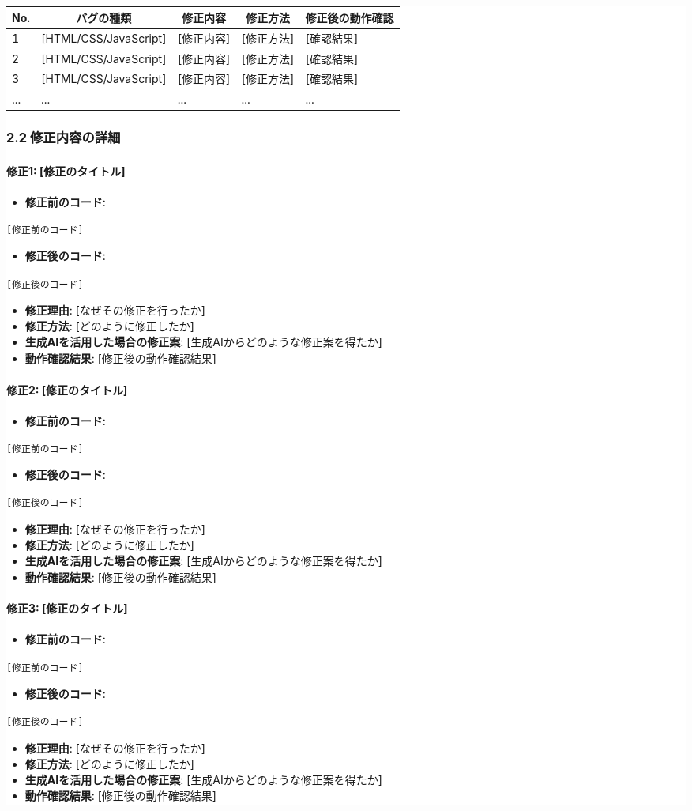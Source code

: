 | No. | バグの種類 | 修正内容 | 修正方法 | 修正後の動作確認 |
|-----|------------|----------|----------|------------------|
| 1 | [HTML/CSS/JavaScript] | [修正内容] | [修正方法] | [確認結果] |
| 2 | [HTML/CSS/JavaScript] | [修正内容] | [修正方法] | [確認結果] |
| 3 | [HTML/CSS/JavaScript] | [修正内容] | [修正方法] | [確認結果] |
| ... | ... | ... | ... | ... |

### 2.2 修正内容の詳細

#### 修正1: [修正のタイトル]
- **修正前のコード**: 
```html
[修正前のコード]
```
- **修正後のコード**: 
```html
[修正後のコード]
```
- **修正理由**: [なぜその修正を行ったか]
- **修正方法**: [どのように修正したか]
- **生成AIを活用した場合の修正案**: [生成AIからどのような修正案を得たか]
- **動作確認結果**: [修正後の動作確認結果]

#### 修正2: [修正のタイトル]
- **修正前のコード**: 
```html
[修正前のコード]
```
- **修正後のコード**: 
```html
[修正後のコード]
```
- **修正理由**: [なぜその修正を行ったか]
- **修正方法**: [どのように修正したか]
- **生成AIを活用した場合の修正案**: [生成AIからどのような修正案を得たか]
- **動作確認結果**: [修正後の動作確認結果]

#### 修正3: [修正のタイトル]
- **修正前のコード**: 
```html
[修正前のコード]
```
- **修正後のコード**: 
```html
[修正後のコード]
```
- **修正理由**: [なぜその修正を行ったか]
- **修正方法**: [どのように修正したか]
- **生成AIを活用した場合の修正案**: [生成AIからどのような修正案を得たか]
- **動作確認結果**: [修正後の動作確認結果]
